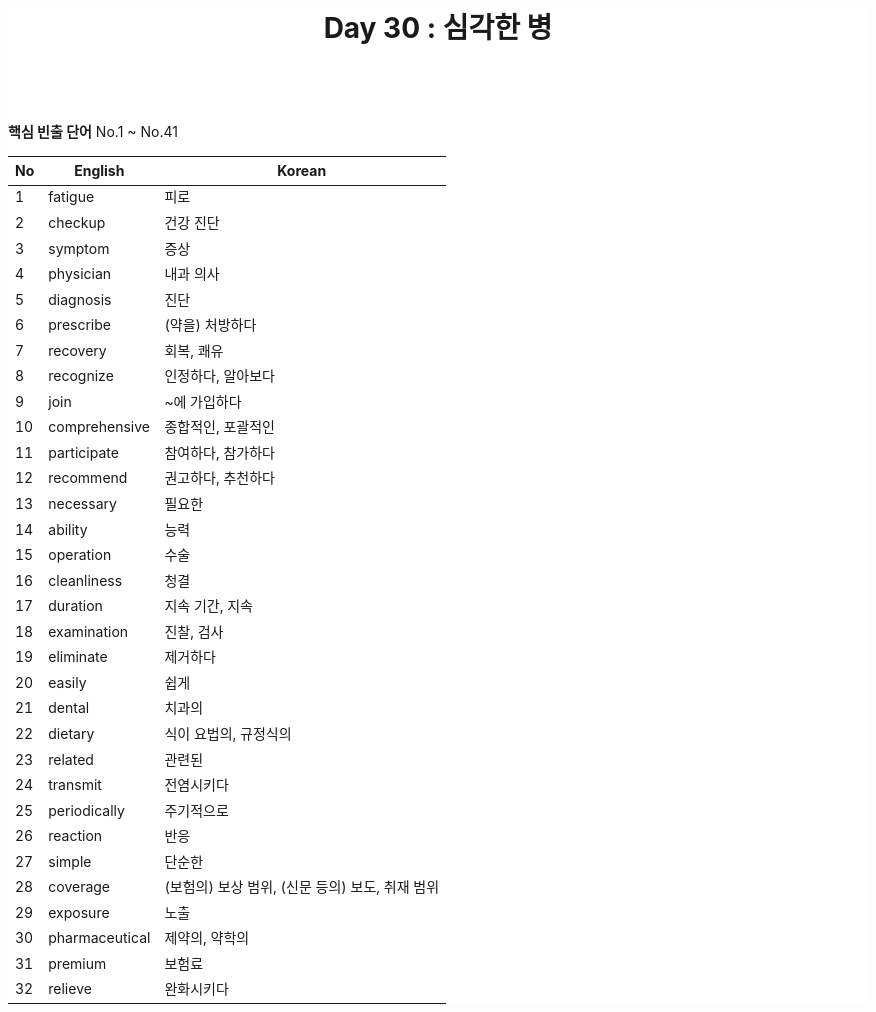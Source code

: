 <div align='center'>
    <h1>Day 30 : 심각한 병</h1>
</div>

<br>
<br>

<b>핵심 빈출 단어</b> No.1 ~ No.41

|No|English|Korean|
|---|---|---|
|1|fatigue|피로|
|2|checkup|건강 진단|
|3|symptom|증상|
|4|physician|내과 의사|
|5|diagnosis|진단|
|6|prescribe|(약을) 처방하다|
|7|recovery|회복, 쾌유|
|8|recognize|인정하다, 알아보다|
|9|join|~에 가입하다|
|10|comprehensive|종합적인, 포괄적인|
|11|participate|참여하다, 참가하다|
|12|recommend|권고하다, 추천하다|
|13|necessary|필요한|
|14|ability|능력|
|15|operation|수술|
|16|cleanliness|청결|
|17|duration|지속 기간, 지속|
|18|examination|진찰, 검사|
|19|eliminate|제거하다|
|20|easily|쉽게|
|21|dental|치과의|
|22|dietary|식이 요법의, 규정식의|
|23|related|관련된|
|24|transmit|전염시키다|
|25|periodically|주기적으로|
|26|reaction|반응|
|27|simple|단순한|
|28|coverage|(보험의) 보상 범위, (신문 등의) 보도, 취재 범위|
|29|exposure|노출|
|30|pharmaceutical|제약의, 약학의|
|31|premium|보험료|
|32|relieve|완화시키다|